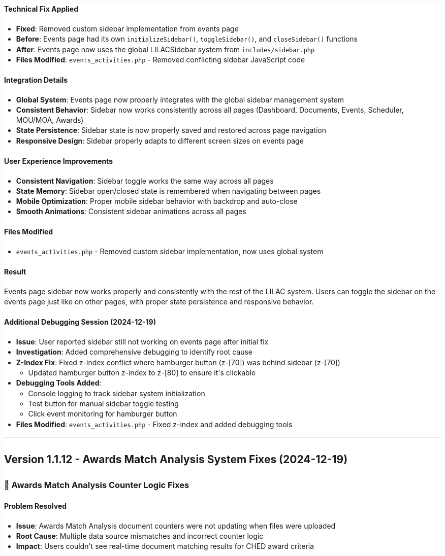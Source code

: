 #### Technical Fix Applied
- **Fixed**: Removed custom sidebar implementation from events page
- **Before**: Events page had its own `initializeSidebar()`, `toggleSidebar()`, and `closeSidebar()` functions
- **After**: Events page now uses the global LILACSidebar system from `includes/sidebar.php`
- **Files Modified**: `events_activities.php` - Removed conflicting sidebar JavaScript code

#### Integration Details
- **Global System**: Events page now properly integrates with the global sidebar management system
- **Consistent Behavior**: Sidebar now works consistently across all pages (Dashboard, Documents, Events, Scheduler, MOU/MOA, Awards)
- **State Persistence**: Sidebar state is now properly saved and restored across page navigation
- **Responsive Design**: Sidebar properly adapts to different screen sizes on events page

#### User Experience Improvements
- **Consistent Navigation**: Sidebar toggle works the same way across all pages
- **State Memory**: Sidebar open/closed state is remembered when navigating between pages
- **Mobile Optimization**: Proper mobile sidebar behavior with backdrop and auto-close
- **Smooth Animations**: Consistent sidebar animations across all pages

#### Files Modified
- `events_activities.php` - Removed custom sidebar implementation, now uses global system

#### Result
Events page sidebar now works properly and consistently with the rest of the LILAC system. Users can toggle the sidebar on the events page just like on other pages, with proper state persistence and responsive behavior.

#### Additional Debugging Session (2024-12-19)
- **Issue**: User reported sidebar still not working on events page after initial fix
- **Investigation**: Added comprehensive debugging to identify root cause
- **Z-Index Fix**: Fixed z-index conflict where hamburger button (z-[70]) was behind sidebar (z-[70])
  - Updated hamburger button z-index to z-[80] to ensure it's clickable
- **Debugging Tools Added**: 
  - Console logging to track sidebar system initialization
  - Test button for manual sidebar toggle testing
  - Click event monitoring for hamburger button
- **Files Modified**: `events_activities.php` - Fixed z-index and added debugging tools

---

## Version 1.1.12 - Awards Match Analysis System Fixes (2024-12-19)

### 🔧 Awards Match Analysis Counter Logic Fixes

#### Problem Resolved
- **Issue**: Awards Match Analysis document counters were not updating when files were uploaded
- **Root Cause**: Multiple data source mismatches and incorrect counter logic
- **Impact**: Users couldn't see real-time document matching results for CHED award criteria
